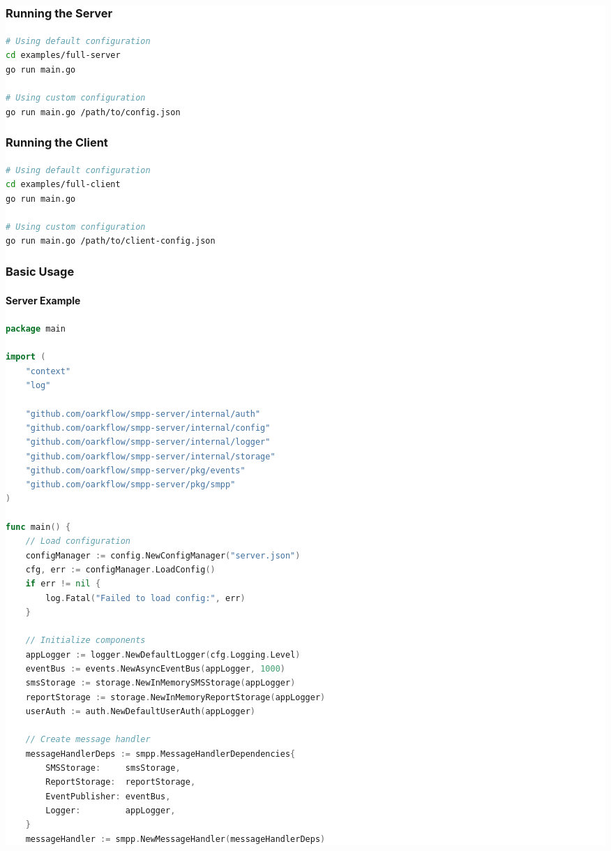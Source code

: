### Running the Server

```bash
# Using default configuration
cd examples/full-server
go run main.go

# Using custom configuration
go run main.go /path/to/config.json
```

### Running the Client

```bash
# Using default configuration
cd examples/full-client
go run main.go

# Using custom configuration
go run main.go /path/to/client-config.json
```

### Basic Usage

#### Server Example

```go
package main

import (
    "context"
    "log"

    "github.com/oarkflow/smpp-server/internal/auth"
    "github.com/oarkflow/smpp-server/internal/config"
    "github.com/oarkflow/smpp-server/internal/logger"
    "github.com/oarkflow/smpp-server/internal/storage"
    "github.com/oarkflow/smpp-server/pkg/events"
    "github.com/oarkflow/smpp-server/pkg/smpp"
)

func main() {
    // Load configuration
    configManager := config.NewConfigManager("server.json")
    cfg, err := configManager.LoadConfig()
    if err != nil {
        log.Fatal("Failed to load config:", err)
    }

    // Initialize components
    appLogger := logger.NewDefaultLogger(cfg.Logging.Level)
    eventBus := events.NewAsyncEventBus(appLogger, 1000)
    smsStorage := storage.NewInMemorySMSStorage(appLogger)
    reportStorage := storage.NewInMemoryReportStorage(appLogger)
    userAuth := auth.NewDefaultUserAuth(appLogger)

    // Create message handler
    messageHandlerDeps := smpp.MessageHandlerDependencies{
        SMSStorage:     smsStorage,
        ReportStorage:  reportStorage,
        EventPublisher: eventBus,
        Logger:         appLogger,
    }
    messageHandler := smpp.NewMessageHandler(messageHandlerDeps)

```
